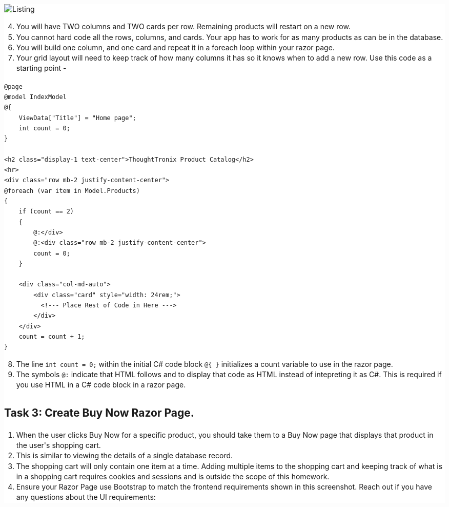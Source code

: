 ![Listing](https://i.imgur.com/uhukqlc.png)

4. You will have TWO columns and TWO cards per row. Remaining products will restart on a new row.
5. You cannot hard code all the rows, columns, and cards. Your app has to work for as many products as can be in the database.
6. You will build one column, and one card and repeat it in a foreach loop within your razor page.
7. Your grid layout will need to keep track of how many columns it has so it knows when to add a new row. Use this code as a starting point -
```
@page
@model IndexModel
@{
    ViewData["Title"] = "Home page";
    int count = 0;
}

<h2 class="display-1 text-center">ThoughtTronix Product Catalog</h2>
<hr>
<div class="row mb-2 justify-content-center">
@foreach (var item in Model.Products)
{
    if (count == 2)
    {
        @:</div>
        @:<div class="row mb-2 justify-content-center">
        count = 0;
    }

    <div class="col-md-auto">
        <div class="card" style="width: 24rem;">
          <!--- Place Rest of Code in Here --->
        </div>
    </div>
    count = count + 1;
}
```
8. The line `int count = 0;` within the initial C# code block `@{ }` initializes a count variable to use in the razor page.
9. The symbols `@:` indicate that HTML follows and to display that code as HTML instead of intepreting it as C#. This is required if you use HTML in a C# code block in a razor page.

## Task 3: Create Buy Now Razor Page.

1. When the user clicks Buy Now for a specific product, you should take them to a Buy Now page that displays that product in the user's shopping cart.
2. This is similar to viewing the details of a single database record.
3. The shopping cart will only contain one item at a time. Adding multiple items to the shopping cart and keeping track of what is in a shopping cart requires cookies and sessions and is outside the scope of this homework.
4. Ensure your Razor Page use Bootstrap to match the frontend requirements shown in this screenshot. Reach out if you have any questions about the UI requirements:
